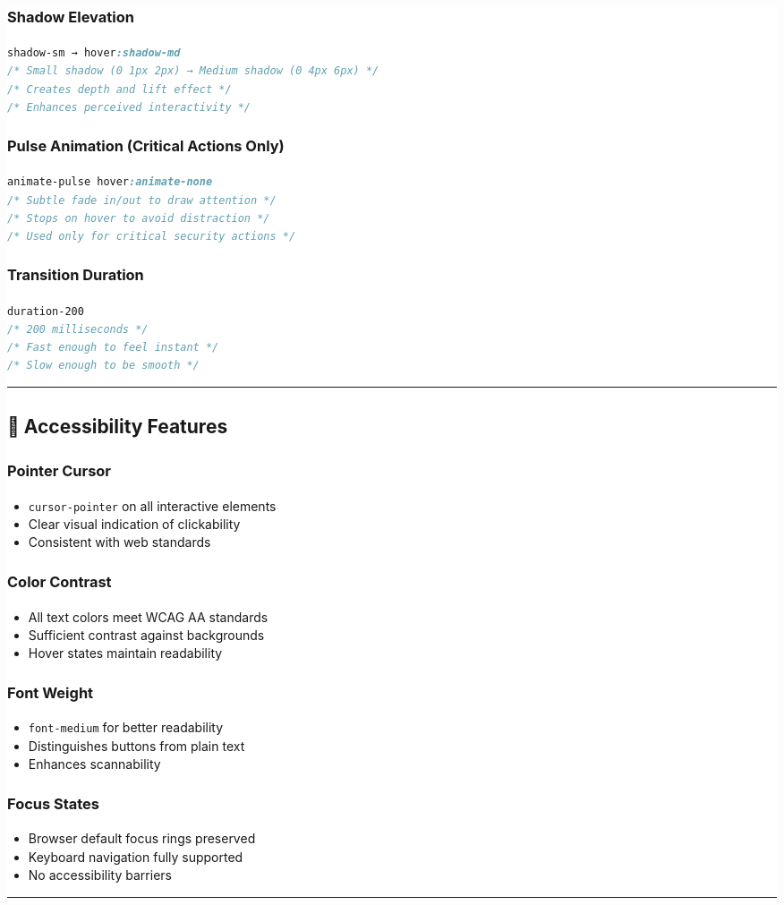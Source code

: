 ### **Shadow Elevation**
```css
shadow-sm → hover:shadow-md
/* Small shadow (0 1px 2px) → Medium shadow (0 4px 6px) */
/* Creates depth and lift effect */
/* Enhances perceived interactivity */
```

### **Pulse Animation** (Critical Actions Only)
```css
animate-pulse hover:animate-none
/* Subtle fade in/out to draw attention */
/* Stops on hover to avoid distraction */
/* Used only for critical security actions */
```

### **Transition Duration**
```css
duration-200
/* 200 milliseconds */
/* Fast enough to feel instant */
/* Slow enough to be smooth */
```

---

## 🧪 Accessibility Features

### **Pointer Cursor**
- `cursor-pointer` on all interactive elements
- Clear visual indication of clickability
- Consistent with web standards

### **Color Contrast**
- All text colors meet WCAG AA standards
- Sufficient contrast against backgrounds
- Hover states maintain readability

### **Font Weight**
- `font-medium` for better readability
- Distinguishes buttons from plain text
- Enhances scannability

### **Focus States**
- Browser default focus rings preserved
- Keyboard navigation fully supported
- No accessibility barriers

---
